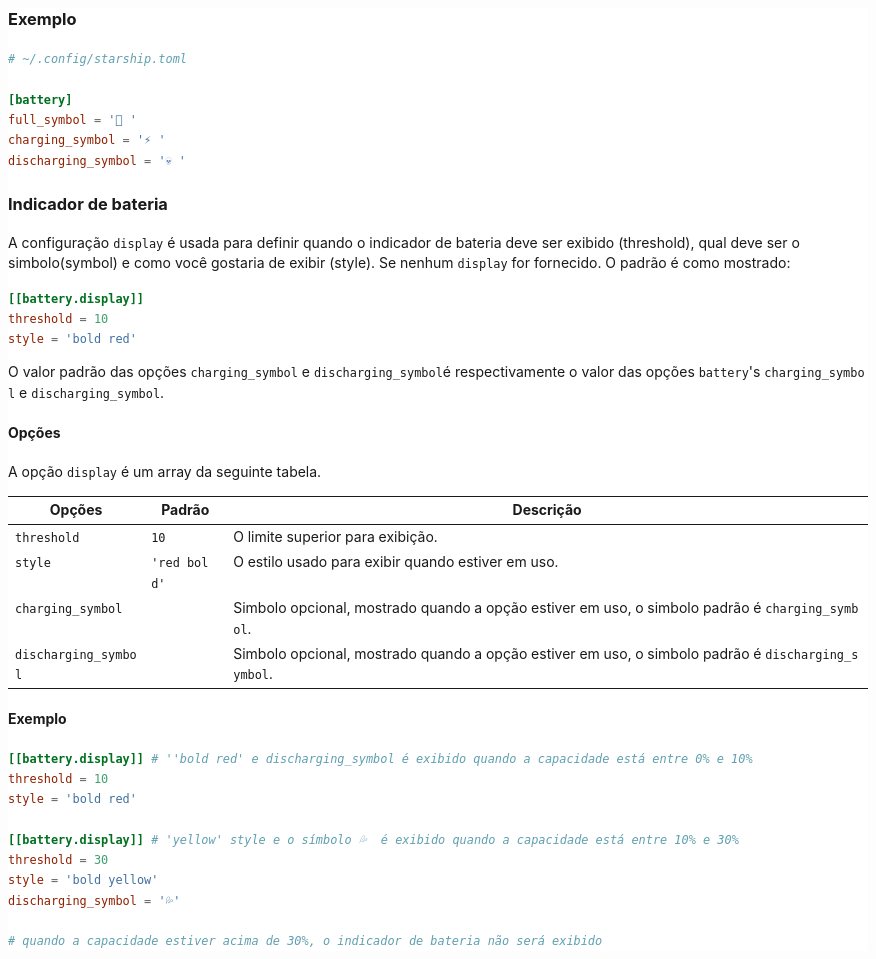 ### Exemplo

```toml
# ~/.config/starship.toml

[battery]
full_symbol = '🔋 '
charging_symbol = '⚡️ '
discharging_symbol = '💀 '
```

### Indicador de bateria

A configuração `display` é usada para definir quando o indicador de bateria deve ser exibido (threshold), qual deve ser o simbolo(symbol) e como você gostaria de exibir (style). Se nenhum `display` for fornecido. O padrão é como mostrado:

```toml
[[battery.display]]
threshold = 10
style = 'bold red'
```

O valor padrão das opções `charging_symbol` e `discharging_symbol`é respectivamente o valor das opções `battery`'s `charging_symbol` e `discharging_symbol`.

#### Opções

A opção `display` é um array da seguinte tabela.

| Opções               | Padrão       | Descrição                                                                                          |
| -------------------- | ------------ | -------------------------------------------------------------------------------------------------- |
| `threshold`          | `10`         | O limite superior para exibição.                                                                   |
| `style`              | `'red bold'` | O estilo usado para exibir quando estiver em uso.                                                  |
| `charging_symbol`    |              | Simbolo opcional, mostrado quando a opção estiver em uso, o simbolo padrão é `charging_symbol`.    |
| `discharging_symbol` |              | Simbolo opcional, mostrado quando a opção estiver em uso, o simbolo padrão é `discharging_symbol`. |

#### Exemplo

```toml
[[battery.display]] # ''bold red' e discharging_symbol é exibido quando a capacidade está entre 0% e 10%
threshold = 10
style = 'bold red'

[[battery.display]] # 'yellow' style e o símbolo 💦  é exibido quando a capacidade está entre 10% e 30%
threshold = 30
style = 'bold yellow'
discharging_symbol = '💦'

# quando a capacidade estiver acima de 30%, o indicador de bateria não será exibido
```
